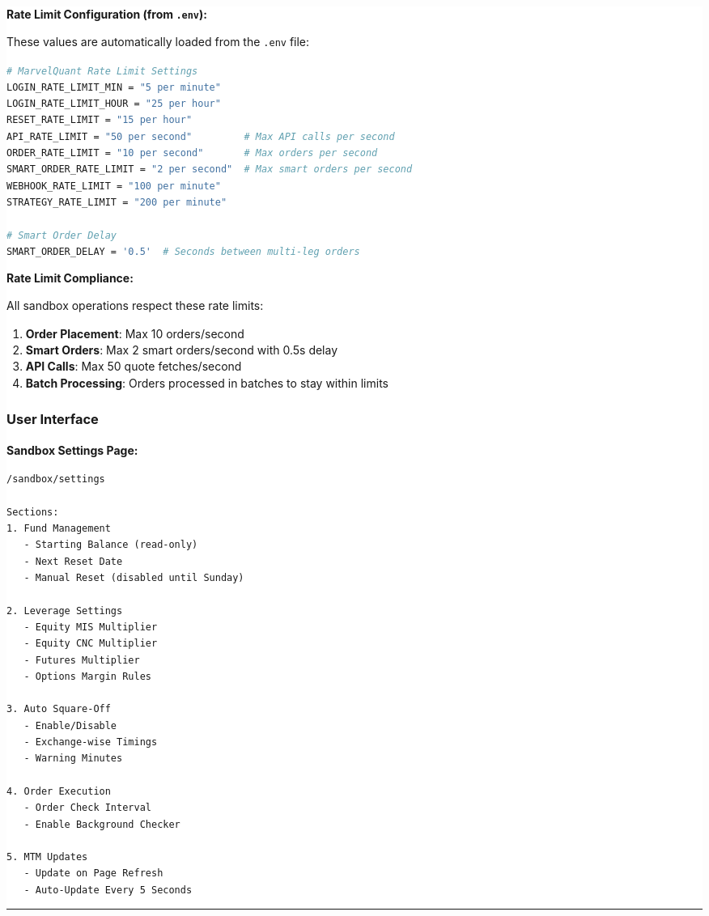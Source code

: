 **Rate Limit Configuration (from `.env`):**

These values are automatically loaded from the `.env` file:

```bash
# MarvelQuant Rate Limit Settings
LOGIN_RATE_LIMIT_MIN = "5 per minute"
LOGIN_RATE_LIMIT_HOUR = "25 per hour"
RESET_RATE_LIMIT = "15 per hour"
API_RATE_LIMIT = "50 per second"         # Max API calls per second
ORDER_RATE_LIMIT = "10 per second"       # Max orders per second
SMART_ORDER_RATE_LIMIT = "2 per second"  # Max smart orders per second
WEBHOOK_RATE_LIMIT = "100 per minute"
STRATEGY_RATE_LIMIT = "200 per minute"

# Smart Order Delay
SMART_ORDER_DELAY = '0.5'  # Seconds between multi-leg orders
```

**Rate Limit Compliance:**

All sandbox operations respect these rate limits:

1. **Order Placement**: Max 10 orders/second
2. **Smart Orders**: Max 2 smart orders/second with 0.5s delay
3. **API Calls**: Max 50 quote fetches/second
4. **Batch Processing**: Orders processed in batches to stay within limits

### User Interface

**Sandbox Settings Page:**
```
/sandbox/settings

Sections:
1. Fund Management
   - Starting Balance (read-only)
   - Next Reset Date
   - Manual Reset (disabled until Sunday)

2. Leverage Settings
   - Equity MIS Multiplier
   - Equity CNC Multiplier
   - Futures Multiplier
   - Options Margin Rules

3. Auto Square-Off
   - Enable/Disable
   - Exchange-wise Timings
   - Warning Minutes

4. Order Execution
   - Order Check Interval
   - Enable Background Checker

5. MTM Updates
   - Update on Page Refresh
   - Auto-Update Every 5 Seconds
```

---